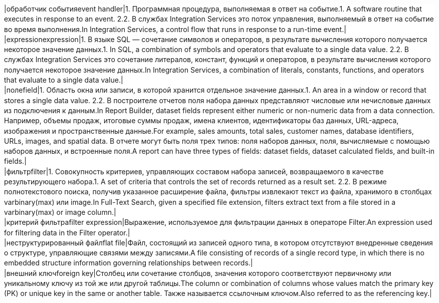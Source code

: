 |<span data-ttu-id="4aca8-410">обработчик события</span><span class="sxs-lookup"><span data-stu-id="4aca8-410">event handler</span></span>|<span data-ttu-id="4aca8-411">1. Программная процедура, выполняемая в ответ на событие.</span><span class="sxs-lookup"><span data-stu-id="4aca8-411">1. A software routine that executes in response to an event.</span></span> <span data-ttu-id="4aca8-412">2.</span><span class="sxs-lookup"><span data-stu-id="4aca8-412">2.</span></span> <span data-ttu-id="4aca8-413">В службах Integration Services это поток управления, выполняемый в ответ на событие во время выполнения.</span><span class="sxs-lookup"><span data-stu-id="4aca8-413">In Integration Services, a control flow that runs in response to a run-time event.</span></span>|  
|<span data-ttu-id="4aca8-414">expression</span><span class="sxs-lookup"><span data-stu-id="4aca8-414">expression</span></span>|<span data-ttu-id="4aca8-415">1. В языке SQL — сочетание символов и операторов, в результате вычисления которого получается некоторое значение данных.</span><span class="sxs-lookup"><span data-stu-id="4aca8-415">1. In SQL, a combination of symbols and operators that evaluate to a single data value.</span></span> <span data-ttu-id="4aca8-416">2.</span><span class="sxs-lookup"><span data-stu-id="4aca8-416">2.</span></span> <span data-ttu-id="4aca8-417">В службах Integration Services это сочетание литералов, констант, функций и операторов, в результате вычисления которого получается некоторое значение данных.</span><span class="sxs-lookup"><span data-stu-id="4aca8-417">In Integration Services, a combination of literals, constants, functions, and operators that evaluate to a single data value.</span></span>|  
|<span data-ttu-id="4aca8-418">поле</span><span class="sxs-lookup"><span data-stu-id="4aca8-418">field</span></span>|<span data-ttu-id="4aca8-419">1. Область окна или записи, в которой хранится отдельное значение данных.</span><span class="sxs-lookup"><span data-stu-id="4aca8-419">1. An area in a window or record that stores a single data value.</span></span>  <span data-ttu-id="4aca8-420">2.</span><span class="sxs-lookup"><span data-stu-id="4aca8-420">2.</span></span> <span data-ttu-id="4aca8-421">В построителе отчетов поля набора данных представляют числовые или нечисловые данных из подключения к данным.</span><span class="sxs-lookup"><span data-stu-id="4aca8-421">In Report Builder,  dataset fields represent either numeric or non-numeric data from a data connection.</span></span> <span data-ttu-id="4aca8-422">Например, объемы продаж, итоговые суммы продаж, имена клиентов, идентификаторы баз данных, URL-адреса, изображения и пространственные данные.</span><span class="sxs-lookup"><span data-stu-id="4aca8-422">For example, sales amounts, total sales, customer names, database identifiers, URLs, images, and spatial data.</span></span> <span data-ttu-id="4aca8-423">В отчете могут быть поля трех типов: поля наборов данных, поля, вычисляемые с помощью наборов данных, и встроенные поля.</span><span class="sxs-lookup"><span data-stu-id="4aca8-423">A report can have three types of fields: dataset fields, dataset calculated fields, and built-in fields.</span></span>|  
|<span data-ttu-id="4aca8-424">фильтр</span><span class="sxs-lookup"><span data-stu-id="4aca8-424">filter</span></span>|<span data-ttu-id="4aca8-425">1. Совокупность критериев, управляющих составом набора записей, возвращаемого в качестве результирующего набора.</span><span class="sxs-lookup"><span data-stu-id="4aca8-425">1. A set of criteria that controls the set of records returned as a result set.</span></span>  <span data-ttu-id="4aca8-426">2.</span><span class="sxs-lookup"><span data-stu-id="4aca8-426">2.</span></span> <span data-ttu-id="4aca8-427">В режиме полнотекстового поиска, получив указанное расширение файла, фильтры извлекают текст из файла, хранимого в столбцах varbinary(max) или image.</span><span class="sxs-lookup"><span data-stu-id="4aca8-427">In Full-Text Search, given a specified file extension, filters extract text from a file stored in a varbinary(max) or image column.</span></span>|  
|<span data-ttu-id="4aca8-428">критерий фильтра</span><span class="sxs-lookup"><span data-stu-id="4aca8-428">filter expression</span></span>|<span data-ttu-id="4aca8-429">Выражение, используемое для фильтрации данных в операторе Filter.</span><span class="sxs-lookup"><span data-stu-id="4aca8-429">An expression used for filtering data in the Filter operator.</span></span>|  
|<span data-ttu-id="4aca8-430">неструктурированный файл</span><span class="sxs-lookup"><span data-stu-id="4aca8-430">flat file</span></span>|<span data-ttu-id="4aca8-431">Файл, состоящий из записей одного типа, в котором отсутствуют внедренные сведения о структуре, управляющие связями между записями.</span><span class="sxs-lookup"><span data-stu-id="4aca8-431">A file consisting of records of a single record type, in which there is no embedded structure information governing relationships between records.</span></span>|  
|<span data-ttu-id="4aca8-432">внешний ключ</span><span class="sxs-lookup"><span data-stu-id="4aca8-432">foreign key</span></span>|<span data-ttu-id="4aca8-433">Столбец или сочетание столбцов, значения которого соответствуют первичному или уникальному ключу из той же или другой таблицы.</span><span class="sxs-lookup"><span data-stu-id="4aca8-433">The column or combination of columns whose values match the primary key (PK) or unique key in the same or another table.</span></span> <span data-ttu-id="4aca8-434">Также называется ссылочным ключом.</span><span class="sxs-lookup"><span data-stu-id="4aca8-434">Also referred to as the referencing key.</span></span>|  